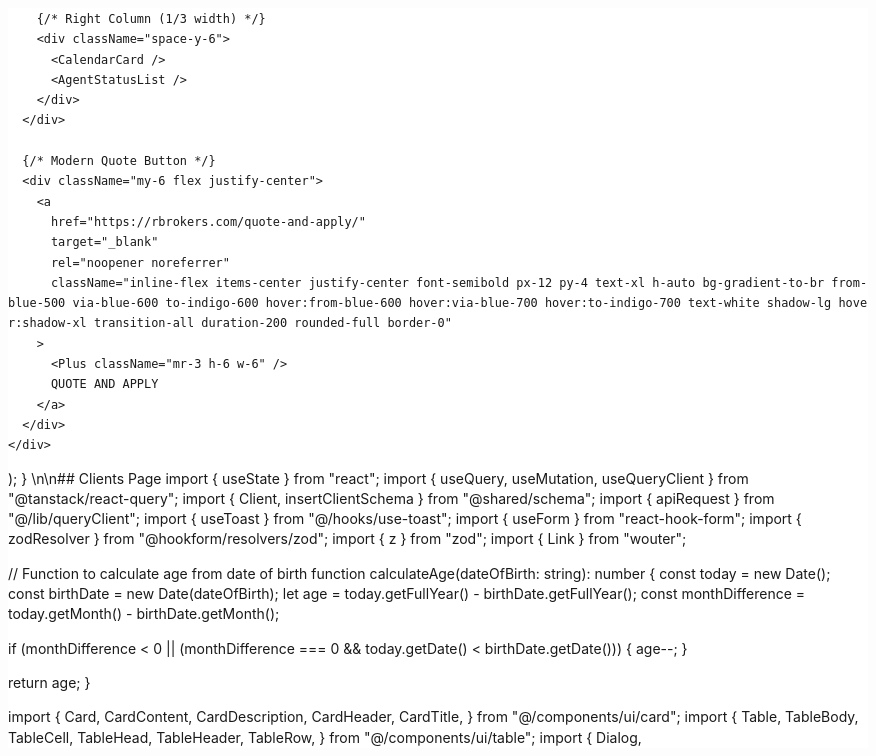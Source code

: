         {/* Right Column (1/3 width) */}
        <div className="space-y-6">
          <CalendarCard />
          <AgentStatusList />
        </div>
      </div>
      
      {/* Modern Quote Button */}
      <div className="my-6 flex justify-center">
        <a 
          href="https://rbrokers.com/quote-and-apply/" 
          target="_blank" 
          rel="noopener noreferrer"
          className="inline-flex items-center justify-center font-semibold px-12 py-4 text-xl h-auto bg-gradient-to-br from-blue-500 via-blue-600 to-indigo-600 hover:from-blue-600 hover:via-blue-700 hover:to-indigo-700 text-white shadow-lg hover:shadow-xl transition-all duration-200 rounded-full border-0"
        >
          <Plus className="mr-3 h-6 w-6" />
          QUOTE AND APPLY
        </a>
      </div>
    </div>
  );
}
\n\n## Clients Page
import { useState } from "react";
import { useQuery, useMutation, useQueryClient } from "@tanstack/react-query";
import { Client, insertClientSchema } from "@shared/schema";
import { apiRequest } from "@/lib/queryClient";
import { useToast } from "@/hooks/use-toast";
import { useForm } from "react-hook-form";
import { zodResolver } from "@hookform/resolvers/zod";
import { z } from "zod";
import { Link } from "wouter";

// Function to calculate age from date of birth
function calculateAge(dateOfBirth: string): number {
  const today = new Date();
  const birthDate = new Date(dateOfBirth);
  let age = today.getFullYear() - birthDate.getFullYear();
  const monthDifference = today.getMonth() - birthDate.getMonth();
  
  if (monthDifference < 0 || (monthDifference === 0 && today.getDate() < birthDate.getDate())) {
    age--;
  }
  
  return age;
}

import {
  Card,
  CardContent,
  CardDescription,
  CardHeader,
  CardTitle,
} from "@/components/ui/card";
import {
  Table,
  TableBody,
  TableCell,
  TableHead,
  TableHeader,
  TableRow,
} from "@/components/ui/table";
import {
  Dialog,